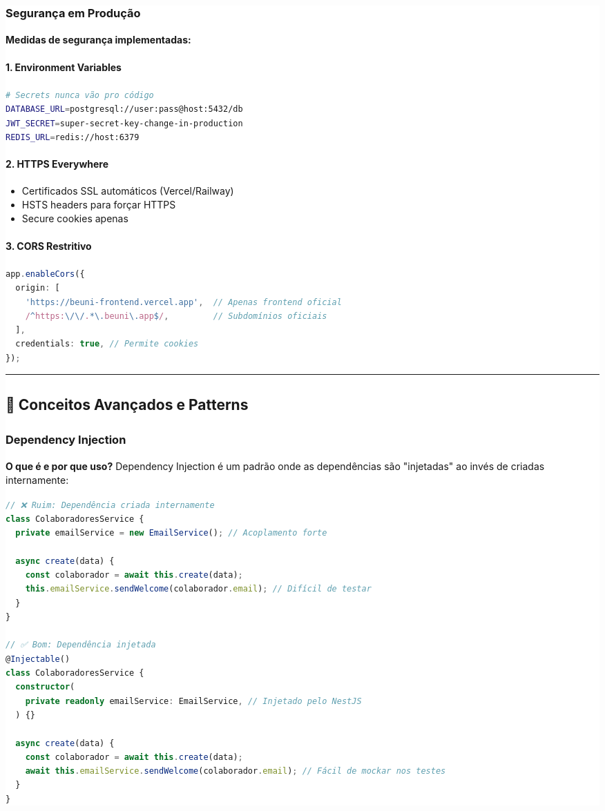 ### **Segurança em Produção**
**Medidas de segurança implementadas:**

#### **1. Environment Variables**
```bash
# Secrets nunca vão pro código
DATABASE_URL=postgresql://user:pass@host:5432/db
JWT_SECRET=super-secret-key-change-in-production
REDIS_URL=redis://host:6379
```

#### **2. HTTPS Everywhere**
- Certificados SSL automáticos (Vercel/Railway)
- HSTS headers para forçar HTTPS
- Secure cookies apenas

#### **3. CORS Restritivo**
```typescript
app.enableCors({
  origin: [
    'https://beuni-frontend.vercel.app',  // Apenas frontend oficial
    /^https:\/\/.*\.beuni\.app$/,         // Subdomínios oficiais
  ],
  credentials: true, // Permite cookies
});
```

---

## 🤝 **Conceitos Avançados e Patterns**

### **Dependency Injection**
**O que é e por que uso?**
Dependency Injection é um padrão onde as dependências são "injetadas" ao invés de criadas internamente:

```typescript
// ❌ Ruim: Dependência criada internamente
class ColaboradoresService {
  private emailService = new EmailService(); // Acoplamento forte
  
  async create(data) {
    const colaborador = await this.create(data);
    this.emailService.sendWelcome(colaborador.email); // Difícil de testar
  }
}

// ✅ Bom: Dependência injetada
@Injectable()
class ColaboradoresService {
  constructor(
    private readonly emailService: EmailService, // Injetado pelo NestJS
  ) {}
  
  async create(data) {
    const colaborador = await this.create(data);
    await this.emailService.sendWelcome(colaborador.email); // Fácil de mockar nos testes
  }
}
```
